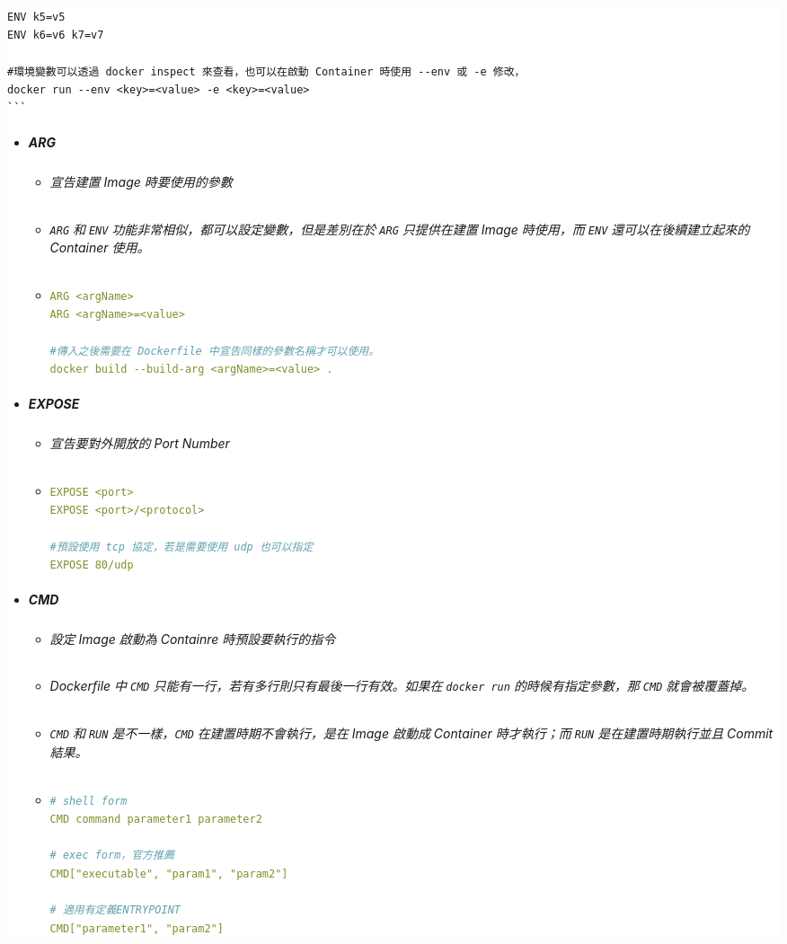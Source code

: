     ENV k5=v5
    ENV k6=v6 k7=v7
    
    #環境變數可以透過 docker inspect 來查看，也可以在啟動 Container 時使用 --env 或 -e 修改，
    docker run --env <key>=<value> -e <key>=<value>
    ```

- ##### ARG

  - ###### 宣告建置 Image 時要使用的參數

  - ###### `ARG` 和 `ENV` 功能非常相似，都可以設定變數，但是差別在於 `ARG` 只提供在建置 Image 時使用，而 `ENV` 還可以在後續建立起來的 Container 使用。

  - ```yaml
    ARG <argName>
    ARG <argName>=<value>
    
    #傳入之後需要在 Dockerfile 中宣告同樣的參數名稱才可以使用。
    docker build --build-arg <argName>=<value> .
    ```

- ##### EXPOSE

  - ###### 宣告要對外開放的 Port Number

  - ```yaml
    EXPOSE <port>
    EXPOSE <port>/<protocol>
    
    #預設使用 tcp 協定，若是需要使用 udp 也可以指定
    EXPOSE 80/udp
    ```

- ##### CMD

  - ###### 設定 Image 啟動為 Containre 時預設要執行的指令

  - ###### Dockerfile 中 `CMD` 只能有一行，若有多行則只有最後一行有效。如果在 `docker run` 的時候有指定參數，那 `CMD` 就會被覆蓋掉。

  - ###### `CMD` 和 `RUN` 是不一樣，`CMD` 在建置時期不會執行，是在 Image 啟動成 Container 時才執行；而 `RUN` 是在建置時期執行並且 Commit 結果。

  - ```yaml
    # shell form
    CMD command parameter1 parameter2
    
    # exec form，官方推薦
    CMD["executable", "param1", "param2"]
    
    # 適用有定義ENTRYPOINT
    CMD["parameter1", "param2"]
    ```

